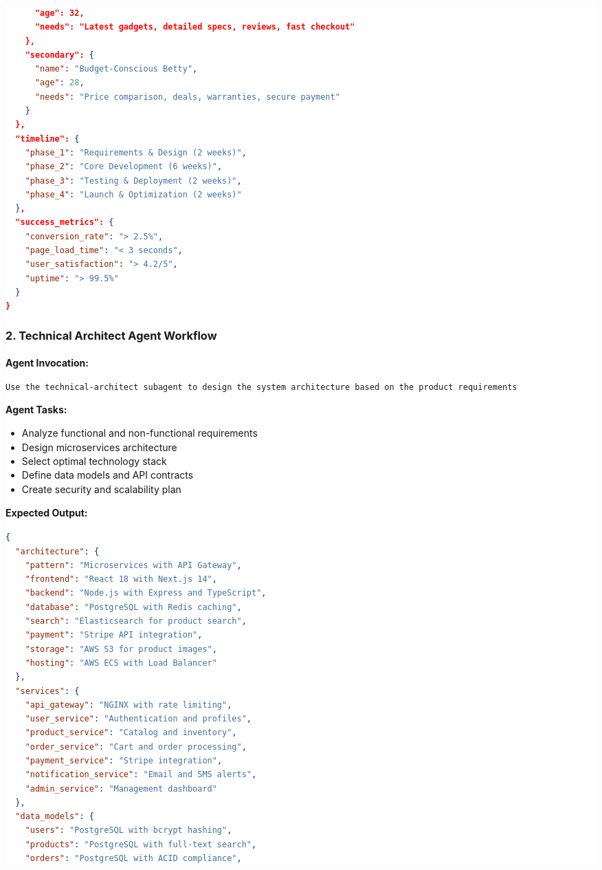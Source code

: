 ```json
      "age": 32,
      "needs": "Latest gadgets, detailed specs, reviews, fast checkout"
    },
    "secondary": {
      "name": "Budget-Conscious Betty",
      "age": 28,
      "needs": "Price comparison, deals, warranties, secure payment"
    }
  },
  "timeline": {
    "phase_1": "Requirements & Design (2 weeks)",
    "phase_2": "Core Development (6 weeks)",
    "phase_3": "Testing & Deployment (2 weeks)",
    "phase_4": "Launch & Optimization (2 weeks)"
  },
  "success_metrics": {
    "conversion_rate": "> 2.5%",
    "page_load_time": "< 3 seconds",
    "user_satisfaction": "> 4.2/5",
    "uptime": "> 99.5%"
  }
}
```

### 2. Technical Architect Agent Workflow

**Agent Invocation:**
```bash
Use the technical-architect subagent to design the system architecture based on the product requirements
```

**Agent Tasks:**
- Analyze functional and non-functional requirements
- Design microservices architecture
- Select optimal technology stack
- Define data models and API contracts
- Create security and scalability plan

**Expected Output:**
```json
{
  "architecture": {
    "pattern": "Microservices with API Gateway",
    "frontend": "React 18 with Next.js 14",
    "backend": "Node.js with Express and TypeScript",
    "database": "PostgreSQL with Redis caching",
    "search": "Elasticsearch for product search",
    "payment": "Stripe API integration",
    "storage": "AWS S3 for product images",
    "hosting": "AWS ECS with Load Balancer"
  },
  "services": {
    "api_gateway": "NGINX with rate limiting",
    "user_service": "Authentication and profiles",
    "product_service": "Catalog and inventory",
    "order_service": "Cart and order processing",
    "payment_service": "Stripe integration",
    "notification_service": "Email and SMS alerts",
    "admin_service": "Management dashboard"
  },
  "data_models": {
    "users": "PostgreSQL with bcrypt hashing",
    "products": "PostgreSQL with full-text search",
    "orders": "PostgreSQL with ACID compliance",
```